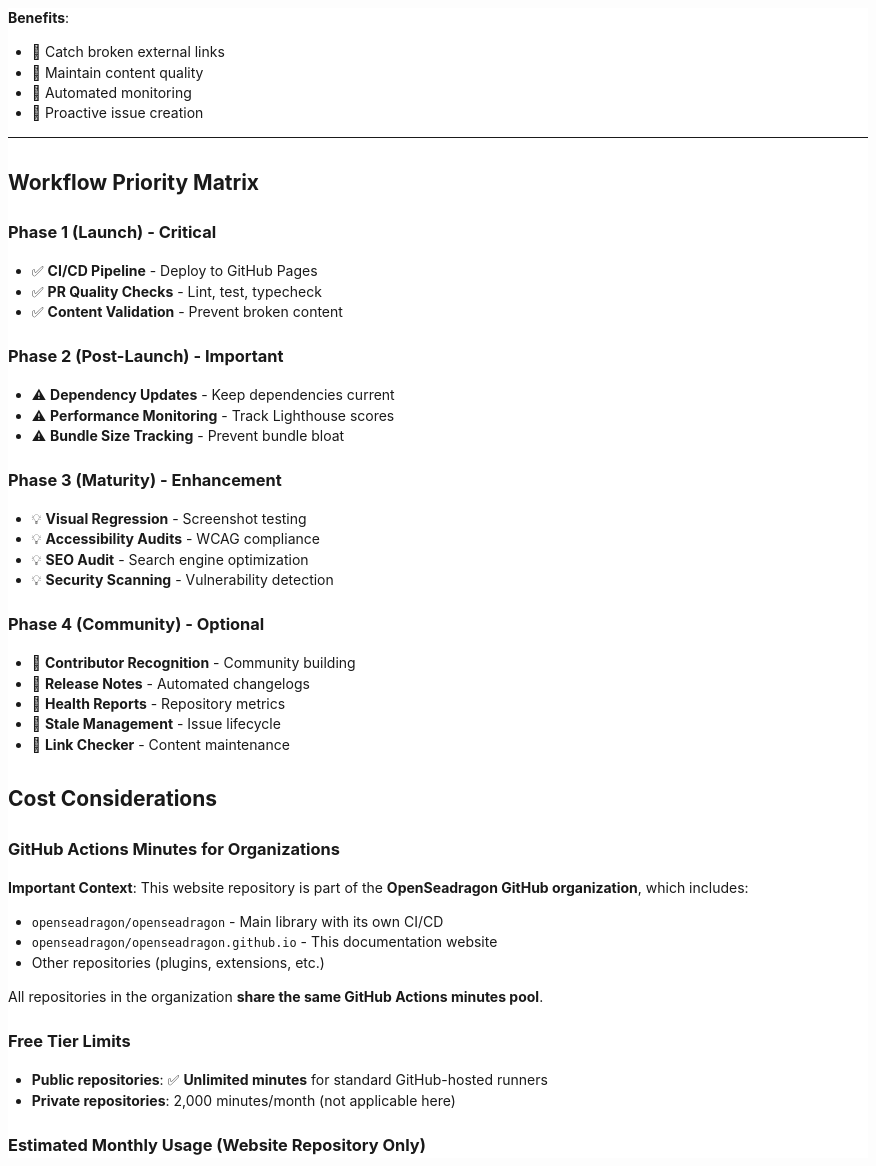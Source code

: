 **Benefits**:
- 🔗 Catch broken external links
- 🔗 Maintain content quality
- 🔗 Automated monitoring
- 🔗 Proactive issue creation

---

## Workflow Priority Matrix

### Phase 1 (Launch) - Critical
- ✅ **CI/CD Pipeline** - Deploy to GitHub Pages
- ✅ **PR Quality Checks** - Lint, test, typecheck
- ✅ **Content Validation** - Prevent broken content

### Phase 2 (Post-Launch) - Important
- ⚠️ **Dependency Updates** - Keep dependencies current
- ⚠️ **Performance Monitoring** - Track Lighthouse scores
- ⚠️ **Bundle Size Tracking** - Prevent bundle bloat

### Phase 3 (Maturity) - Enhancement
- 💡 **Visual Regression** - Screenshot testing
- 💡 **Accessibility Audits** - WCAG compliance
- 💡 **SEO Audit** - Search engine optimization
- 💡 **Security Scanning** - Vulnerability detection

### Phase 4 (Community) - Optional
- 🎉 **Contributor Recognition** - Community building
- 🎉 **Release Notes** - Automated changelogs
- 🎉 **Health Reports** - Repository metrics
- 🎉 **Stale Management** - Issue lifecycle
- 🎉 **Link Checker** - Content maintenance

## Cost Considerations

### GitHub Actions Minutes for Organizations

**Important Context**: This website repository is part of the **OpenSeadragon GitHub organization**, which includes:
- `openseadragon/openseadragon` - Main library with its own CI/CD
- `openseadragon/openseadragon.github.io` - This documentation website
- Other repositories (plugins, extensions, etc.)

All repositories in the organization **share the same GitHub Actions minutes pool**.

### Free Tier Limits
- **Public repositories**: ✅ **Unlimited minutes** for standard GitHub-hosted runners
- **Private repositories**: 2,000 minutes/month (not applicable here)

### Estimated Monthly Usage (Website Repository Only)
